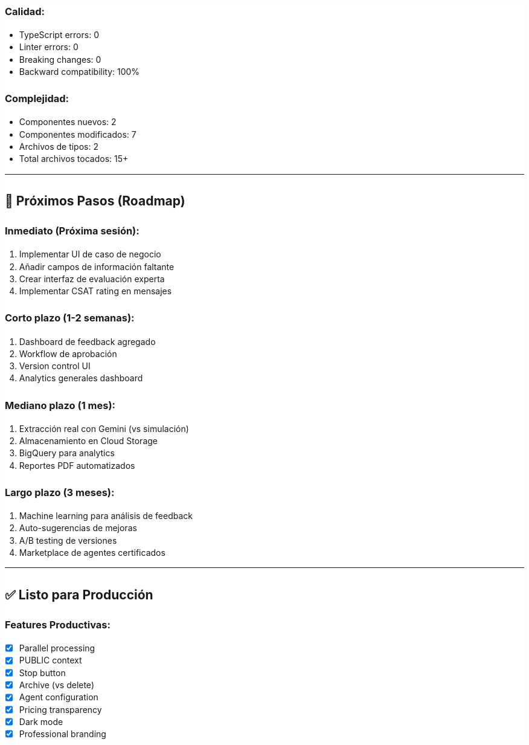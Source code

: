 ### Calidad:
- TypeScript errors: 0
- Linter errors: 0
- Breaking changes: 0
- Backward compatibility: 100%

### Complejidad:
- Componentes nuevos: 2
- Componentes modificados: 7
- Archivos de tipos: 2
- Total archivos tocados: 15+

---

## 🔮 Próximos Pasos (Roadmap)

### Inmediato (Próxima sesión):
1. Implementar UI de caso de negocio
2. Añadir campos de información faltante
3. Crear interfaz de evaluación experta
4. Implementar CSAT rating en mensajes

### Corto plazo (1-2 semanas):
1. Dashboard de feedback agregado
2. Workflow de aprobación
3. Version control UI
4. Analytics generales dashboard

### Mediano plazo (1 mes):
1. Extracción real con Gemini (vs simulación)
2. Almacenamiento en Cloud Storage
3. BigQuery para analytics
4. Reportes PDF automatizados

### Largo plazo (3 meses):
1. Machine learning para análisis de feedback
2. Auto-sugerencias de mejoras
3. A/B testing de versiones
4. Marketplace de agentes certificados

---

## ✅ Listo para Producción

### Features Productivas:
- [x] Parallel processing
- [x] PUBLIC context
- [x] Stop button
- [x] Archive (vs delete)
- [x] Agent configuration
- [x] Pricing transparency
- [x] Dark mode
- [x] Professional branding
